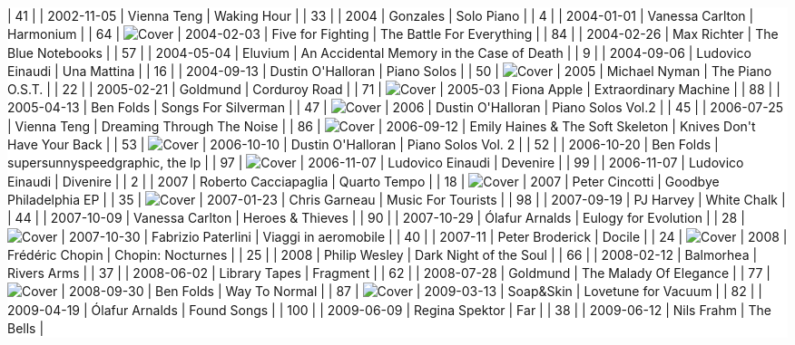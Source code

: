| 41 |  | 2002-11-05 | Vienna Teng | Waking Hour |
| 33 |  | 2004 | Gonzales | Solo Piano |
| 4 |  | 2004-01-01 | Vanessa Carlton | Harmonium |
| 64 | ![Cover](https://i.discogs.com/98CwjWZ1yeVILdIPeEYH79R60wGhSSz6IwvjU3lBzl8/rs:fit/g:sm/q:40/h:150/w:150/czM6Ly9kaXNjb2dz/LWRhdGFiYXNlLWlt/YWdlcy9SLTQ3OTk0/OS0xNTE0MTI5MzI3/LTQ2MzguanBlZw.jpeg) | 2004-02-03 | Five for Fighting | The Battle For Everything |
| 84 |  | 2004-02-26 | Max Richter | The Blue Notebooks |
| 57 |  | 2004-05-04 | Eluvium | An Accidental Memory in the Case of Death |
| 9 |  | 2004-09-06 | Ludovico Einaudi | Una Mattina |
| 16 |  | 2004-09-13 | Dustin O'Halloran | Piano Solos |
| 50 | ![Cover](https://i.discogs.com/Ik3ps8AMBUg8KWsmvPWXNLnu6s391BX6HMIB-yppen8/rs:fit/g:sm/q:40/h:150/w:150/czM6Ly9kaXNjb2dz/LWRhdGFiYXNlLWlt/YWdlcy9SLTQwMjIx/MjYtMTYyMTY5ODMw/OS02MTQ4LmpwZWc.jpeg) | 2005 | Michael Nyman | The Piano O.S.T. |
| 22 |  | 2005-02-21 | Goldmund | Corduroy Road |
| 71 | ![Cover](https://i.discogs.com/JtsM0Uko5mgzTffOiZEv0FmFcFxJ-W_Zs6kENzrteFY/rs:fit/g:sm/q:40/h:150/w:150/czM6Ly9kaXNjb2dz/LWRhdGFiYXNlLWlt/YWdlcy9SLTU5NzU3/NS0xMTM3MzI3MjI4/LmpwZWc.jpeg) | 2005-03 | Fiona Apple | Extraordinary Machine |
| 88 |  | 2005-04-13 | Ben Folds | Songs For Silverman |
| 47 | ![Cover](https://i.discogs.com/r8SGTDE9vtmtNLEOQCuW74bg9jZXufykXmz3X43MqIk/rs:fit/g:sm/q:40/h:150/w:150/czM6Ly9kaXNjb2dz/LWRhdGFiYXNlLWlt/YWdlcy9SLTk1NjQ1/OS0xMTc3MjQyOTE0/LmpwZWc.jpeg) | 2006 | Dustin O'Halloran | Piano Solos Vol.2 |
| 45 |  | 2006-07-25 | Vienna Teng | Dreaming Through The Noise |
| 86 | ![Cover](https://i.discogs.com/dmVmGZ2VP2PbdFgRSyAhPUXPuNI93gmGhyweIWQuw1Q/rs:fit/g:sm/q:40/h:150/w:150/czM6Ly9kaXNjb2dz/LWRhdGFiYXNlLWlt/YWdlcy9SLTc5Mjc1/Ni0xMzI1MDY5NjU3/LmpwZWc.jpeg) | 2006-09-12 | Emily Haines &amp; The Soft Skeleton | Knives Don't Have Your Back |
| 53 | ![Cover](https://i.discogs.com/r8SGTDE9vtmtNLEOQCuW74bg9jZXufykXmz3X43MqIk/rs:fit/g:sm/q:40/h:150/w:150/czM6Ly9kaXNjb2dz/LWRhdGFiYXNlLWlt/YWdlcy9SLTk1NjQ1/OS0xMTc3MjQyOTE0/LmpwZWc.jpeg) | 2006-10-10 | Dustin O'Halloran | Piano Solos Vol. 2 |
| 52 |  | 2006-10-20 | Ben Folds | supersunnyspeedgraphic, the lp |
| 97 | ![Cover](https://i.discogs.com/q4S2s_M0d5R2jghA55qKUC_N8ba0nc7U3INIXNWHB7c/rs:fit/g:sm/q:40/h:150/w:150/czM6Ly9kaXNjb2dz/LWRhdGFiYXNlLWlt/YWdlcy9SLTY3MDA4/NDItMTQyNDkwNjE1/MC0yNDQ5LmpwZWc.jpeg) | 2006-11-07 | Ludovico Einaudi | Devenire |
| 99 |  | 2006-11-07 | Ludovico Einaudi | Divenire |
| 2 |  | 2007 | Roberto Cacciapaglia | Quarto Tempo |
| 18 | ![Cover](https://i.discogs.com/p_qr07N9zzS5VFix4CmuK58n-EF7ADG98-iBFTYVodM/rs:fit/g:sm/q:40/h:150/w:150/czM6Ly9kaXNjb2dz/LWRhdGFiYXNlLWlt/YWdlcy9SLTIzNzE2/MjMtMTI4MDE1MjU1/NS5qcGVn.jpeg) | 2007 | Peter Cincotti | Goodbye Philadelphia EP |
| 35 | ![Cover](https://i.discogs.com/OHI0iurXA9llkhQx8mSGCjg8jTyiPrLyzpPbzEOjbeo/rs:fit/g:sm/q:40/h:150/w:150/czM6Ly9kaXNjb2dz/LWRhdGFiYXNlLWlt/YWdlcy9SLTkwODEw/MS0xMjY5Nzg4MTY1/LmpwZWc.jpeg) | 2007-01-23 | Chris Garneau | Music For Tourists |
| 98 |  | 2007-09-19 | PJ Harvey | White Chalk |
| 44 |  | 2007-10-09 | Vanessa Carlton | Heroes &amp; Thieves |
| 90 |  | 2007-10-29 | Ólafur Arnalds | Eulogy for Evolution |
| 28 | ![Cover](https://i.discogs.com/MQC4lHFu6X7AXJgKsm2_7t5HtyJrN2A6QdqU8f8G3nM/rs:fit/g:sm/q:40/h:150/w:150/czM6Ly9kaXNjb2dz/LWRhdGFiYXNlLWlt/YWdlcy9SLTMwODcz/NDgtMTMxNTEyNzcy/Mi5wbmc.jpeg) | 2007-10-30 | Fabrizio Paterlini | Viaggi in aeromobile |
| 40 |  | 2007-11 | Peter Broderick | Docile |
| 24 | ![Cover](https://i.discogs.com/0JCztAwJxSXSzEnwoPztE6h0L6i0HqOvYM_L90677xQ/rs:fit/g:sm/q:40/h:150/w:150/czM6Ly9kaXNjb2dz/LWRhdGFiYXNlLWlt/YWdlcy9SLTE5MzQz/ODkwLTE2MjUxNjM0/MTItMzc1Ni5qcGVn.jpeg) | 2008 | Frédéric Chopin | Chopin: Nocturnes |
| 25 |  | 2008 | Philip Wesley | Dark Night of the Soul |
| 66 |  | 2008-02-12 | Balmorhea | Rivers Arms |
| 37 |  | 2008-06-02 | Library Tapes | Fragment |
| 62 |  | 2008-07-28 | Goldmund | The Malady Of Elegance |
| 77 | ![Cover](https://i.discogs.com/KfovBEDsEEgBnJkIvbziN5DLWhz9_xCPMhXhdFOHCM4/rs:fit/g:sm/q:40/h:150/w:150/czM6Ly9kaXNjb2dz/LWRhdGFiYXNlLWlt/YWdlcy9SLTE1NDY3/NDUtMTU2NzQ2OTIy/NC04MDE0LmpwZWc.jpeg) | 2008-09-30 | Ben Folds | Way To Normal |
| 87 | ![Cover](https://i.discogs.com/tpdFolbpbyx7DjbOj7R6VonzYxi8tHS5tn8y7IbgPA8/rs:fit/g:sm/q:40/h:150/w:150/czM6Ly9kaXNjb2dz/LWRhdGFiYXNlLWlt/YWdlcy9SLTE2OTAx/MzQtMTI2NjYxODcx/My5qcGVn.jpeg) | 2009-03-13 | Soap&amp;Skin | Lovetune for Vacuum |
| 82 |  | 2009-04-19 | Ólafur Arnalds | Found Songs |
| 100 |  | 2009-06-09 | Regina Spektor | Far |
| 38 |  | 2009-06-12 | Nils Frahm | The Bells |